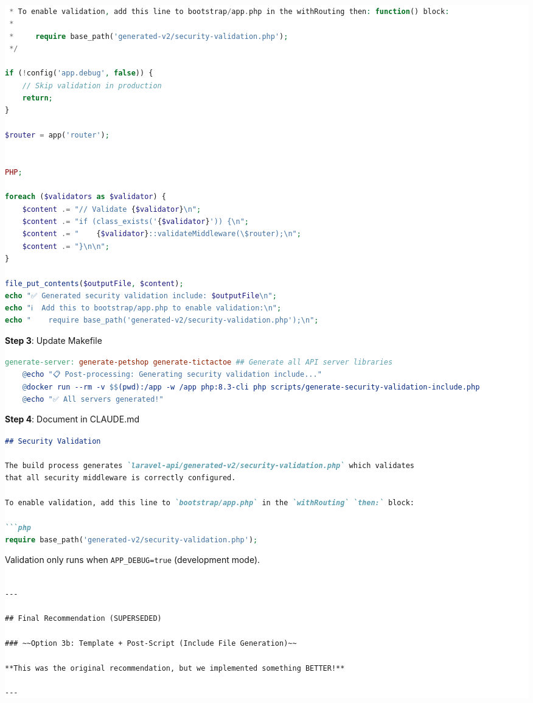 ```php
 * To enable validation, add this line to bootstrap/app.php in the withRouting then: function() block:
 *
 *     require base_path('generated-v2/security-validation.php');
 */

if (!config('app.debug', false)) {
    // Skip validation in production
    return;
}

$router = app('router');


PHP;

foreach ($validators as $validator) {
    $content .= "// Validate {$validator}\n";
    $content .= "if (class_exists('{$validator}')) {\n";
    $content .= "    {$validator}::validateMiddleware(\$router);\n";
    $content .= "}\n\n";
}

file_put_contents($outputFile, $content);
echo "✅ Generated security validation include: $outputFile\n";
echo "ℹ️  Add this to bootstrap/app.php to enable validation:\n";
echo "    require base_path('generated-v2/security-validation.php');\n";
```

**Step 3**: Update Makefile

```makefile
generate-server: generate-petshop generate-tictactoe ## Generate all API server libraries
	@echo "📋 Post-processing: Generating security validation include..."
	@docker run --rm -v $$(pwd):/app -w /app php:8.3-cli php scripts/generate-security-validation-include.php
	@echo "✅ All servers generated!"
```

**Step 4**: Document in CLAUDE.md

```markdown
## Security Validation

The build process generates `laravel-api/generated-v2/security-validation.php` which validates
that all security middleware is correctly configured.

To enable validation, add this line to `bootstrap/app.php` in the `withRouting` `then:` block:

```php
require base_path('generated-v2/security-validation.php');
```

Validation only runs when `APP_DEBUG=true` (development mode).
```

---

## Final Recommendation (SUPERSEDED)

### ~~Option 3b: Template + Post-Script (Include File Generation)~~

**This was the original recommendation, but we implemented something BETTER!**

---

```